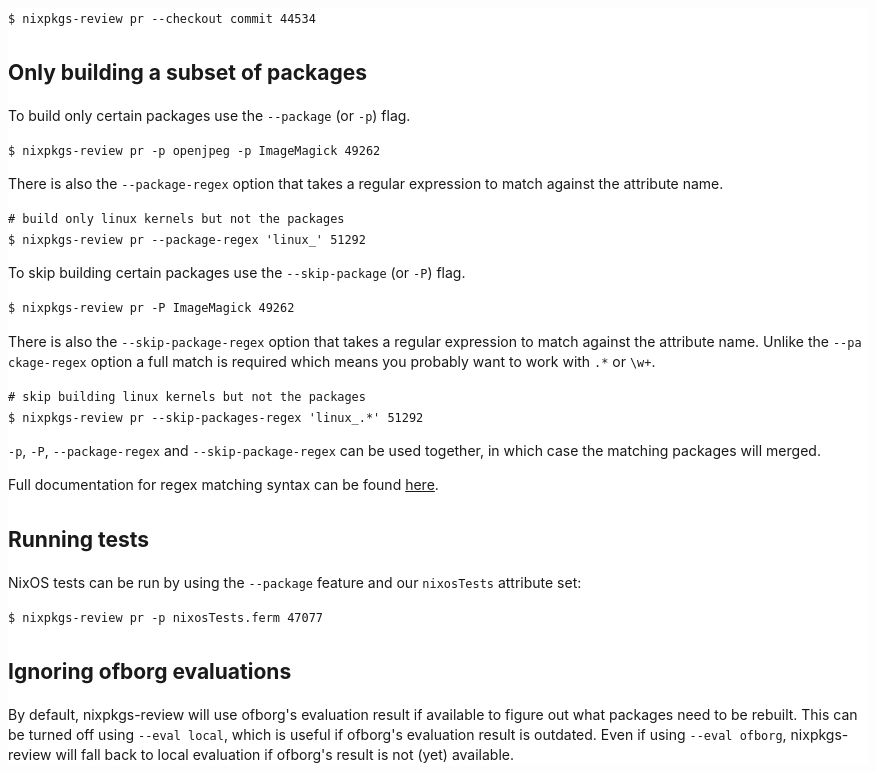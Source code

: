 ```console
$ nixpkgs-review pr --checkout commit 44534
```

## Only building a subset of packages

To build only certain packages use the `--package` (or `-p`) flag.

```console
$ nixpkgs-review pr -p openjpeg -p ImageMagick 49262
```

There is also the `--package-regex` option that takes a regular expression
to match against the attribute name.

```console
# build only linux kernels but not the packages
$ nixpkgs-review pr --package-regex 'linux_' 51292
```

To skip building certain packages use the `--skip-package` (or `-P`) flag.

```console
$ nixpkgs-review pr -P ImageMagick 49262
```

There is also the `--skip-package-regex` option that takes a regular expression
to match against the attribute name.
Unlike the `--package-regex` option a full match is required which means you probably want to work with `.*` or `\w+`.

```console
# skip building linux kernels but not the packages
$ nixpkgs-review pr --skip-packages-regex 'linux_.*' 51292
```

`-p`, `-P`, `--package-regex` and `--skip-package-regex` can be used together, in which case
the matching packages will merged.

Full documentation for regex matching syntax can be found
[here](https://docs.python.org/3/library/re.html#regular-expression-syntax).

## Running tests

NixOS tests can be run by using the `--package` feature and our `nixosTests` attribute set:

```console
$ nixpkgs-review pr -p nixosTests.ferm 47077
```

## Ignoring ofborg evaluations

By default, nixpkgs-review will use ofborg's evaluation result if available to
figure out what packages need to be rebuilt. This can be turned off using
`--eval local`, which is useful if ofborg's evaluation result is outdated. Even
if using `--eval ofborg`, nixpkgs-review will fall back to local evaluation if
ofborg's result is not (yet) available.
